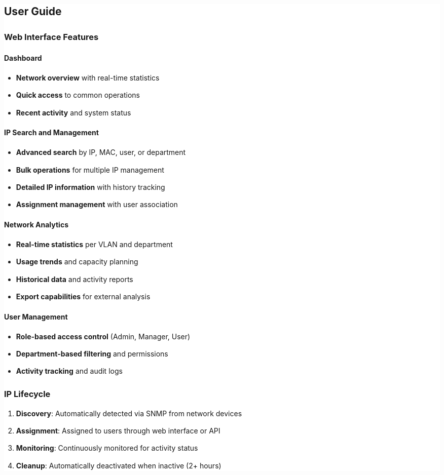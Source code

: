  

## **User Guide**

  

### Web Interface Features

  

#### **Dashboard**

-  **Network overview** with real-time statistics

-  **Quick access** to common operations

-  **Recent activity** and system status

  

#### **IP Search and Management**

-  **Advanced search** by IP, MAC, user, or department

-  **Bulk operations** for multiple IP management

-  **Detailed IP information** with history tracking

-  **Assignment management** with user association

  

#### **Network Analytics**

-  **Real-time statistics** per VLAN and department

-  **Usage trends** and capacity planning

-  **Historical data** and activity reports

-  **Export capabilities** for external analysis

  

#### **User Management**

-  **Role-based access control** (Admin, Manager, User)

-  **Department-based filtering** and permissions

-  **Activity tracking** and audit logs

  

### **IP Lifecycle**

  

1.  **Discovery**: Automatically detected via SNMP from network devices

2.  **Assignment**: Assigned to users through web interface or API

3.  **Monitoring**: Continuously monitored for activity status

4.  **Cleanup**: Automatically deactivated when inactive (2+ hours)
